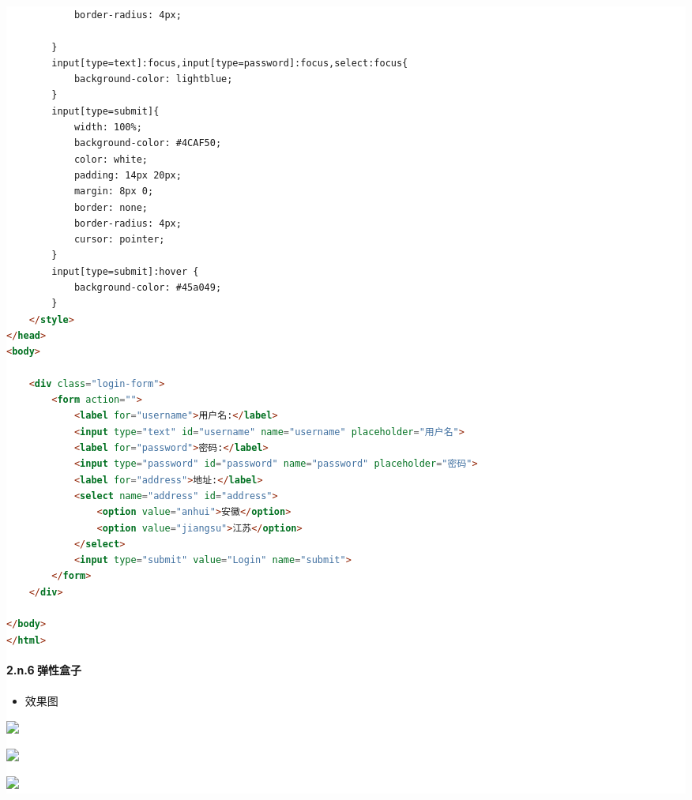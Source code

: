 ```html
            border-radius: 4px;
            
        }
        input[type=text]:focus,input[type=password]:focus,select:focus{
            background-color: lightblue;
        }
        input[type=submit]{
            width: 100%;
            background-color: #4CAF50;
            color: white;
            padding: 14px 20px;
            margin: 8px 0;
            border: none;
            border-radius: 4px;
            cursor: pointer;
        }
        input[type=submit]:hover {
            background-color: #45a049;
        }
    </style>
</head>
<body>
    
    <div class="login-form">
        <form action="">
            <label for="username">用户名:</label>
            <input type="text" id="username" name="username" placeholder="用户名">
            <label for="password">密码:</label>
            <input type="password" id="password" name="password" placeholder="密码">
            <label for="address">地址:</label>
            <select name="address" id="address">
                <option value="anhui">安徽</option>
                <option value="jiangsu">江苏</option>
            </select>
            <input type="submit" value="Login" name="submit">
        </form>
    </div>

</body>
</html>
```

#### 2.n.6 弹性盒子

* 效果图

![](https://tva3.sinaimg.cn/large/006bmdycgy1gzug16za66j30r209aafp.jpg)

![](https://tvax3.sinaimg.cn/large/006bmdycgy1gzug1mqb1mj30xm07mdlo.jpg)

![](https://tva2.sinaimg.cn/large/006bmdycgy1gzug231ebej31e4078ag2.jpg)
